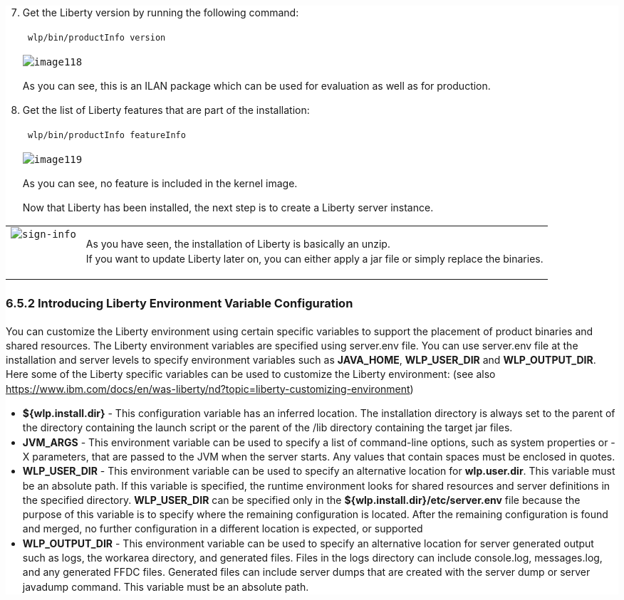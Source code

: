 7. Get the Liberty version by running the following command:

        wlp/bin/productInfo version

    <kbd>![image118](./images/media/image118.png)</kbd>

    As you can see, this is an ILAN package which can be used for evaluation as well as for production. 

8. Get the list of Liberty features that are part of the installation:

        wlp/bin/productInfo featureInfo

    <kbd>![image119](./images/media/image119.png)</kbd>

    As you can see, no feature is included in the kernel image.

    Now that Liberty has been installed, the next step is to create a Liberty server instance.
<table>
<tbody>
<tr class="odd">
<td><kbd><img src="./images/media/info.png" alt="sign-info" /></kbd></td>
<td>
<p>As you have seen, the installation of Liberty is basically an unzip. <br>If you  want to update Liberty later on, you can either apply a jar file or simply replace the binaries.</p></td>
</tr>
</tbody>
</table>


### 6.5.2 Introducing Liberty Environment Variable Configuration

You can customize the Liberty environment using certain specific variables to support the placement of product binaries and shared resources. The Liberty environment variables are specified using server.env file. You can use server.env file at the installation and server levels to specify environment variables such as **JAVA_HOME**, **WLP\_USER\_DIR** and **WLP\_OUTPUT\_DIR**.
Here some of the Liberty specific variables can be used to customize the Liberty environment:
(see also https://www.ibm.com/docs/en/was-liberty/nd?topic=liberty-customizing-environment) 

* **${wlp.install.dir}** - This configuration variable has an inferred location. The installation directory is always set to the parent of the directory containing the launch script or the parent of the /lib directory containing the target jar files.
* **JVM\_ARGS** - This environment variable can be used to specify a list of command-line options, such as system properties or -X parameters, that are passed to the JVM when the server starts. Any values that contain spaces must be enclosed in quotes.
* **WLP\_USER\_DIR** - This environment variable can be used to specify an alternative location for **wlp.user.dir**. This variable must be an absolute path. If this variable is specified, the runtime environment looks for shared resources and server definitions in the specified directory. **WLP\_USER\_DIR** can be specified only in the **${wlp.install.dir}/etc/server.env** file because the purpose of this variable is to specify where the remaining configuration is located. After the remaining configuration is found and merged, no further configuration in a different location is expected, or supported
*  **WLP\_OUTPUT\_DIR** - This environment variable can be used to specify an alternative location for server generated output such as logs, the workarea directory, and generated files. Files in the logs directory can include console.log, messages.log, and any generated FFDC files. Generated files can include server dumps that are created with the server dump or server javadump command. This variable must be an absolute path.
